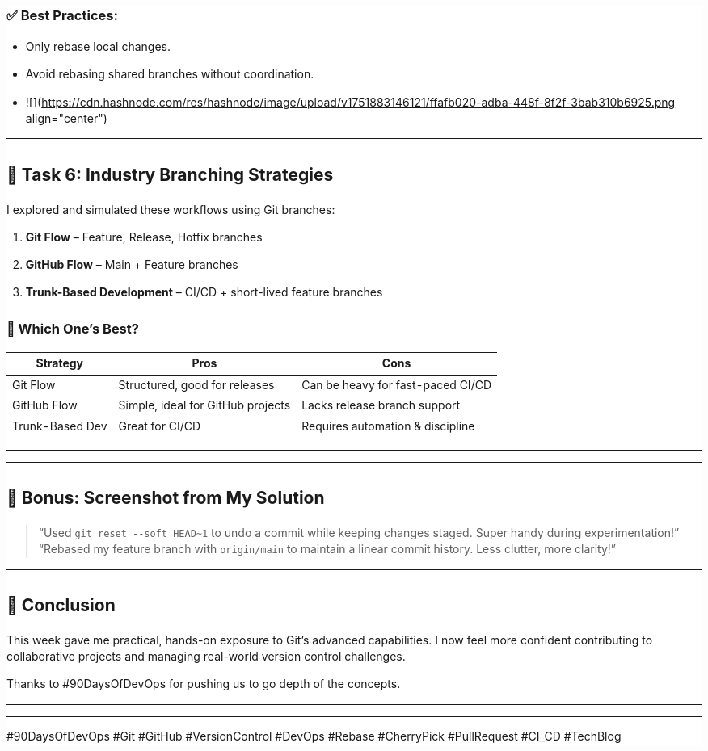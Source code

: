 
### ✅ Best Practices:

* Only rebase local changes.
    
* Avoid rebasing shared branches without coordination.
    
* ![](https://cdn.hashnode.com/res/hashnode/image/upload/v1751883146121/ffafb020-adba-448f-8f2f-3bab310b6925.png align="center")
    

---

## 🌳 Task 6: Industry Branching Strategies

I explored and simulated these workflows using Git branches:

1. **Git Flow** – Feature, Release, Hotfix branches
    
2. **GitHub Flow** – Main + Feature branches
    
3. **Trunk-Based Development** – CI/CD + short-lived feature branches
    

### 📌 Which One’s Best?

| Strategy | Pros | Cons |
| --- | --- | --- |
| Git Flow | Structured, good for releases | Can be heavy for fast-paced CI/CD |
| GitHub Flow | Simple, ideal for GitHub projects | Lacks release branch support |
| Trunk-Based Dev | Great for CI/CD | Requires automation & discipline |

---

---

## 📸 Bonus: Screenshot from My Solution

> “Used `git reset --soft HEAD~1` to undo a commit while keeping changes staged. Super handy during experimentation!”  
> “Rebased my feature branch with `origin/main` to maintain a linear commit history. Less clutter, more clarity!”

---

## 🙌 Conclusion

This week gave me practical, hands-on exposure to Git’s advanced capabilities. I now feel more confident contributing to collaborative projects and managing real-world version control challenges.

Thanks to #90DaysOfDevOps for pushing us to go depth of the concepts.

---

---

#90DaysOfDevOps #Git #GitHub #VersionControl #DevOps #Rebase #CherryPick #PullRequest #CI\_CD #TechBlog